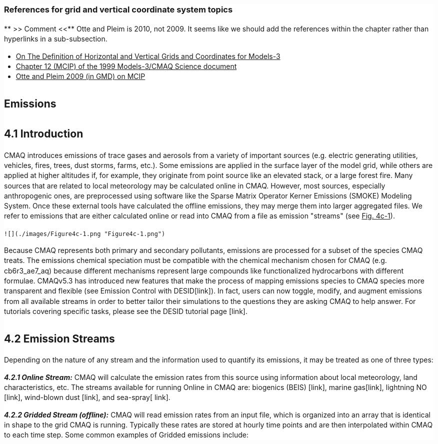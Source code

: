 ### References for grid and vertical coordinate system topics

** >> Comment <<** Otte and Pleim is 2010, not 2009.  It seems like we should add the references within the chapter rather than hyperlinks in a sub-subsection.

- [On The Definition of Horizontal and Vertical Grids and Coordinates for Models-3](https://www.cmascenter.org/ioapi/documentation/all_versions/html/GRIDS.html)
-   [Chapter 12 (MCIP) of the 1999 Models-3/CMAQ Science document](http://www.cmascenter.org/cmaq/science_documentation/pdf/ch12.pdf)
-   [Otte and Pleim 2009 (in GMD) on MCIP](http://www.geosci-model-dev.net/3/243/2010/gmd-3-243-2010.html)

## Emissions
## 4.1 Introduction

CMAQ introduces emissions of trace gases and aerosols from a variety of important sources (e.g. electric generating utilities, vehicles, fires, trees, dust storms, farms, etc.). Some emissions are applied in the surface layer of the model grid, while others are applied at higher altitudes if, for example, they originate from point source like an elevated stack, or a large forest fire. Many sources that are related to local meteorology may be calculated online in CMAQ. However, most sources, especially anthropogenic ones, are preprocessed using software like the Sparse Matrix Operator Kerner Emissions (SMOKE) Modeling System. Once these external tools have calculated the offline emissions, they may merge them into larger aggregated files. We refer to emissions that are either calculated online or read into CMAQ from a file as emission "streams" (see [Fig. 4c-1](#Figure4c-1)).

<a id=Figure4c-1></a>
``![](./images/Figure4c-1.png "Figure4c-1.png")``

Because CMAQ represents both primary and secondary pollutants, emissions are processed for a subset of the species CMAQ treats. The emissions chemical speciation must be compatible with the chemical mechanism chosen for CMAQ (e.g. cb6r3_ae7_aq) because different mechanisms represent large compounds like functionalized hydrocarbons with different formulae. CMAQv5.3 has introduced new features that make the process of mapping emissions species to CMAQ species more transparent and flexible (see Emission Control with DESID[link]). In fact, users can now toggle, modify, and augment emissions from all available streams in order to better tailor their simulations to the questions they are asking CMAQ to help answer. For tutorials covering specific tasks, please see the DESID tutorial page [link].

## 4.2 Emission Streams
Depending on the nature of any stream and the information used to quantify its emissions, it may be treated as one of three types:

***4.2.1 Online Stream:***
CMAQ will calculate the emission rates from this source using information about local meteorology, land characteristics, etc. The streams available for running Online in CMAQ are: biogenics (BEIS) [link], marine gas[link], lightning NO [link], wind-blown dust [link], and sea-spray[ link].

***4.2.2 Gridded Stream (offline):***
CMAQ will read emission rates from an input file, which is organized into an array that is identical in shape to the grid CMAQ is running. Typically these rates are stored at hourly time points and are then interpolated within CMAQ to each time step. Some common examples of Gridded emissions include:
